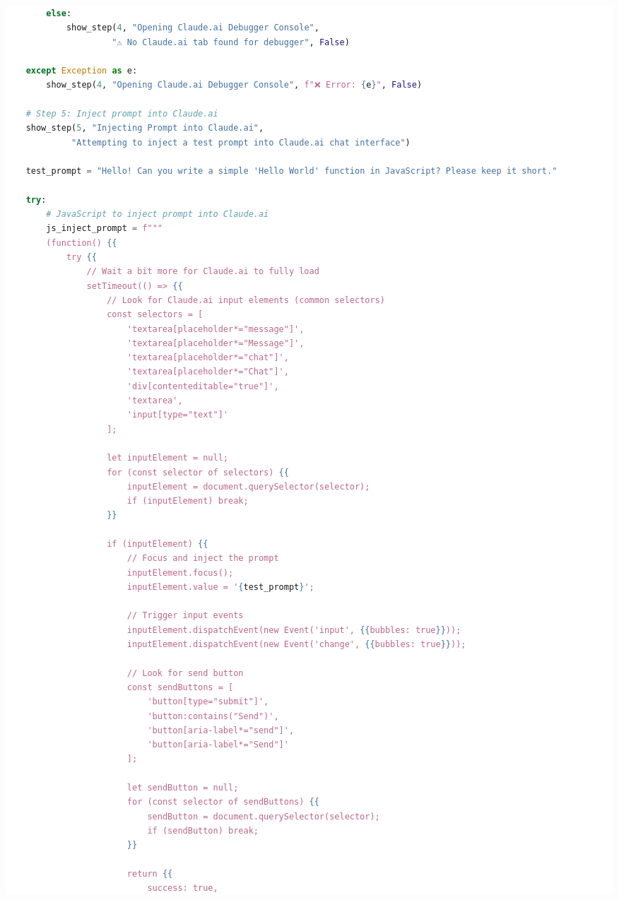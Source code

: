 ```python
        else:
            show_step(4, "Opening Claude.ai Debugger Console", 
                     "⚠️ No Claude.ai tab found for debugger", False)
            
    except Exception as e:
        show_step(4, "Opening Claude.ai Debugger Console", f"❌ Error: {e}", False)
    
    # Step 5: Inject prompt into Claude.ai
    show_step(5, "Injecting Prompt into Claude.ai", 
             "Attempting to inject a test prompt into Claude.ai chat interface")
    
    test_prompt = "Hello! Can you write a simple 'Hello World' function in JavaScript? Please keep it short."
    
    try:
        # JavaScript to inject prompt into Claude.ai
        js_inject_prompt = f"""
        (function() {{
            try {{
                // Wait a bit more for Claude.ai to fully load
                setTimeout(() => {{
                    // Look for Claude.ai input elements (common selectors)
                    const selectors = [
                        'textarea[placeholder*="message"]',
                        'textarea[placeholder*="Message"]', 
                        'textarea[placeholder*="chat"]',
                        'textarea[placeholder*="Chat"]',
                        'div[contenteditable="true"]',
                        'textarea',
                        'input[type="text"]'
                    ];
                    
                    let inputElement = null;
                    for (const selector of selectors) {{
                        inputElement = document.querySelector(selector);
                        if (inputElement) break;
                    }}
                    
                    if (inputElement) {{
                        // Focus and inject the prompt
                        inputElement.focus();
                        inputElement.value = '{test_prompt}';
                        
                        // Trigger input events
                        inputElement.dispatchEvent(new Event('input', {{bubbles: true}}));
                        inputElement.dispatchEvent(new Event('change', {{bubbles: true}}));
                        
                        // Look for send button
                        const sendButtons = [
                            'button[type="submit"]',
                            'button:contains("Send")',
                            'button[aria-label*="send"]',
                            'button[aria-label*="Send"]'
                        ];
                        
                        let sendButton = null;
                        for (const selector of sendButtons) {{
                            sendButton = document.querySelector(selector);
                            if (sendButton) break;
                        }}
                        
                        return {{
                            success: true, 
```
